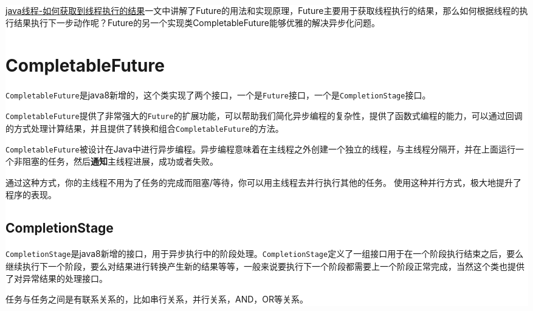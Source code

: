 [java线程-如何获取到线程执行的结果](./future.md)一文中讲解了Future的用法和实现原理，Future主要用于获取线程执行的结果，那么如何根据线程的执行结果执行下一步动作呢？Future的另一个实现类CompletableFuture能够优雅的解决异步化问题。



# CompletableFuture

`CompletableFuture`是java8新增的，这个类实现了两个接口，一个是`Future`接口，一个是`CompletionStage`接口。

`CompletableFuture`提供了非常强大的`Future`的扩展功能，可以帮助我们简化异步编程的复杂性，提供了函数式编程的能力，可以通过回调的方式处理计算结果，并且提供了转换和组合`CompletableFuture`的方法。

`CompletableFuture`被设计在Java中进行异步编程。异步编程意味着在主线程之外创建一个独立的线程，与主线程分隔开，并在上面运行一个非阻塞的任务，然后**通知**主线程进展，成功或者失败。

通过这种方式，你的主线程不用为了任务的完成而阻塞/等待，你可以用主线程去并行执行其他的任务。 使用这种并行方式，极大地提升了程序的表现。

## CompletionStage

`CompletionStage`是java8新增的接口，用于异步执行中的阶段处理。`CompletionStage`定义了一组接口用于在一个阶段执行结束之后，要么继续执行下一个阶段，要么对结果进行转换产生新的结果等等，一般来说要执行下一个阶段都需要上一个阶段正常完成，当然这个类也提供了对异常结果的处理接口。

任务与任务之间是有联系关系的，比如串行关系，并行关系，AND，OR等关系。
